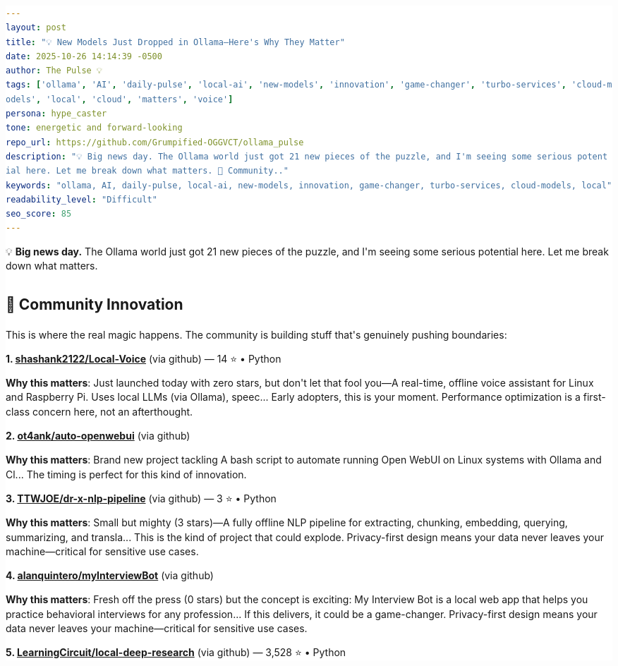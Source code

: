 ```yaml
---
layout: post
title: "💡 New Models Just Dropped in Ollama—Here's Why They Matter"
date: 2025-10-26 14:14:39 -0500
author: The Pulse 💡
tags: ['ollama', 'AI', 'daily-pulse', 'local-ai', 'new-models', 'innovation', 'game-changer', 'turbo-services', 'cloud-models', 'local', 'cloud', 'matters', 'voice']
persona: hype_caster
tone: energetic and forward-looking
repo_url: https://github.com/Grumpified-OGGVCT/ollama_pulse
description: "💡 Big news day. The Ollama world just got 21 new pieces of the puzzle, and I'm seeing some serious potential here. Let me break down what matters. 🚀 Community.."
keywords: "ollama, AI, daily-pulse, local-ai, new-models, innovation, game-changer, turbo-services, cloud-models, local"
readability_level: "Difficult"
seo_score: 85
---
```


💡 **Big news day.** The Ollama world just got 21 new pieces of the puzzle, and I'm seeing some serious potential here. Let me break down what matters.
## 🚀 Community Innovation

This is where the real magic happens. The community is building stuff that's genuinely pushing boundaries:

**1. [shashank2122/Local-Voice](https://github.com/shashank2122/Local-Voice)** (via github) — 14 ⭐ • Python

   **Why this matters**: Just launched today with zero stars, but don't let that fool you—A real-time, offline voice assistant for Linux and Raspberry Pi. Uses local LLMs (via Ollama), speec... Early adopters, this is your moment. Performance optimization is a first-class concern here, not an afterthought.

**2. [ot4ank/auto-openwebui](https://github.com/ot4ank/auto-openwebui)** (via github)

   **Why this matters**: Brand new project tackling A bash script to automate running Open WebUI on Linux systems with Ollama and Cl... The timing is perfect for this kind of innovation.

**3. [TTWJOE/dr-x-nlp-pipeline](https://github.com/TTWJOE/dr-x-nlp-pipeline)** (via github) — 3 ⭐ • Python

   **Why this matters**: Small but mighty (3 stars)—A fully offline NLP pipeline for extracting, chunking, embedding, querying, summarizing, and transla... This is the kind of project that could explode. Privacy-first design means your data never leaves your machine—critical for sensitive use cases.

**4. [alanquintero/myInterviewBot](https://github.com/alanquintero/myInterviewBot)** (via github)

   **Why this matters**: Fresh off the press (0 stars) but the concept is exciting: My Interview Bot is a local web app that helps you practice behavioral interviews for any profession... If this delivers, it could be a game-changer. Privacy-first design means your data never leaves your machine—critical for sensitive use cases.

**5. [LearningCircuit/local-deep-research](https://github.com/LearningCircuit/local-deep-research)** (via github) — 3,528 ⭐ • Python

